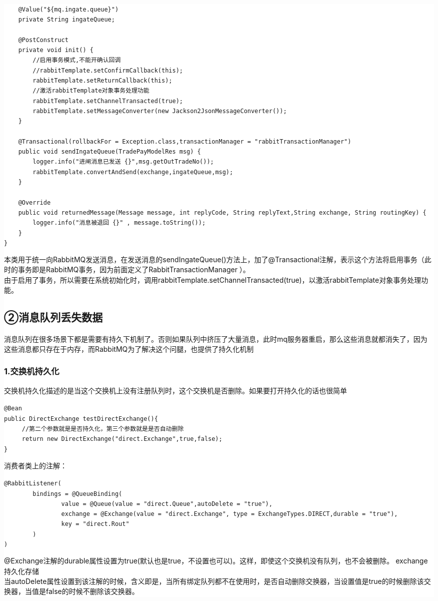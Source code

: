 		@Value("${mq.ingate.queue}")
		private String ingateQueue;
	    
		@PostConstruct
		private void init() {
		    //启用事务模式,不能开确认回调
			//rabbitTemplate.setConfirmCallback(this);
	        rabbitTemplate.setReturnCallback(this);
	        //激活rabbitTemplate对象事务处理功能
			rabbitTemplate.setChannelTransacted(true);
			rabbitTemplate.setMessageConverter(new Jackson2JsonMessageConverter());
		}
		
		@Transactional(rollbackFor = Exception.class,transactionManager = "rabbitTransactionManager")
	    public void sendIngateQueue(TradePayModelRes msg) {
			logger.info("进闸消息已发送 {}",msg.getOutTradeNo());
			rabbitTemplate.convertAndSend(exchange,ingateQueue,msg);
	    }

	    @Override
	    public void returnedMessage(Message message, int replyCode, String replyText,String exchange, String routingKey) {
	    	logger.info("消息被退回 {}" , message.toString());
	    }
	}
本类用于统一向RabbitMQ发送消息，在发送消息的sendIngateQueue()方法上，加了@Transactional注解，表示这个方法将启用事务（此时的事务即是RabbitMQ事务，因为前面定义了RabbitTransactionManager ）。  
由于启用了事务，所以需要在系统初始化时，调用rabbitTemplate.setChannelTransacted(true)，以激活rabbitTemplate对象事务处理功能。

## ②消息队列丢失数据
消息队列在很多场景下都是需要有持久下机制了。否则如果队列中挤压了大量消息，此时mq服务器重启，那么这些消息就都消失了，因为这些消息都只存在于内存，而RabbitMQ为了解决这个问腿，也提供了持久化机制
### 1.交换机持久化
交换机持久化描述的是当这个交换机上没有注册队列时，这个交换机是否删除。如果要打开持久化的话也很简单

    @Bean
    public DirectExchange testDirectExchange(){
         //第二个参数就是是否持久化，第三个参数就是是否自动删除
         return new DirectExchange("direct.Exchange",true,false);
    }
消费者类上的注解：

    @RabbitListener(
            bindings = @QueueBinding(
                    value = @Queue(value = "direct.Queue",autoDelete = "true"),
                    exchange = @Exchange(value = "direct.Exchange", type = ExchangeTypes.DIRECT,durable = "true"),
                    key = "direct.Rout"
            )
    )
@Exchange注解的durable属性设置为true(默认也是true，不设置也可以)。这样，即使这个交换机没有队列，也不会被删除。 exchange持久化存储  
当autoDelete属性设置到该注解的时候，含义即是，当所有绑定队列都不在使用时，是否自动删除交换器，当设置值是true的时候删除该交换器，当值是false的时候不删除该交换器。
